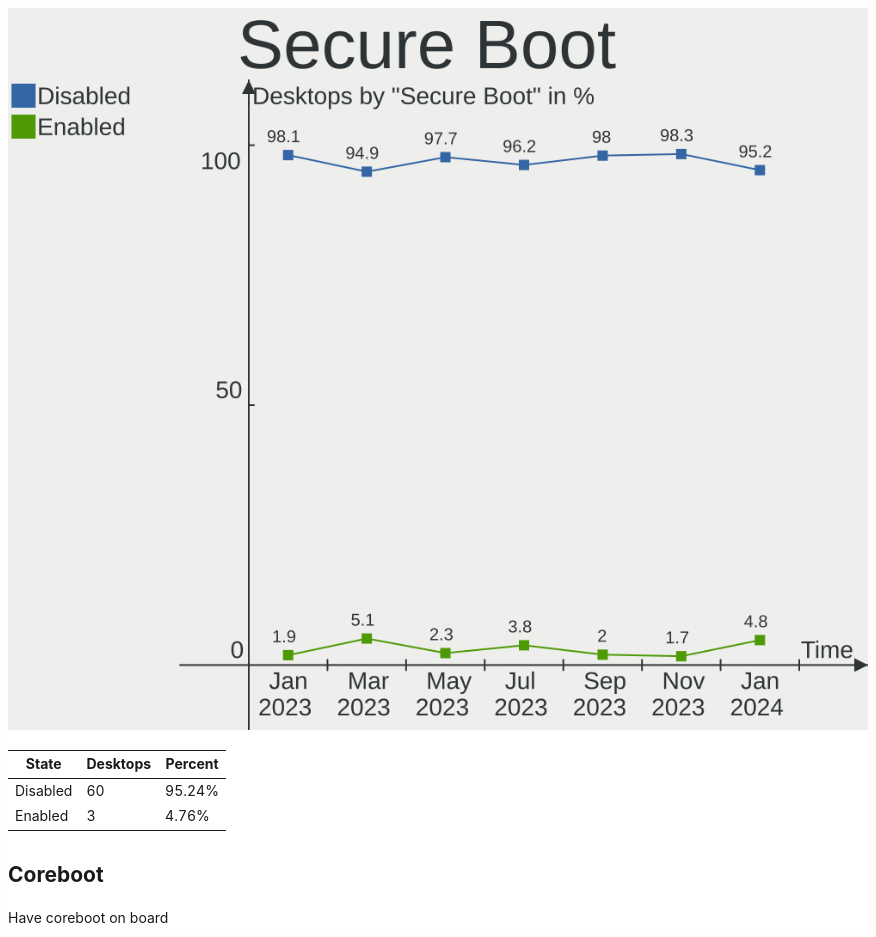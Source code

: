 ![Secure Boot](./images/line_chart/node_secureboot.svg)

| State    | Desktops | Percent |
|----------|----------|---------|
| Disabled | 60       | 95.24%  |
| Enabled  | 3        | 4.76%   |

Coreboot
--------

Have coreboot on board

